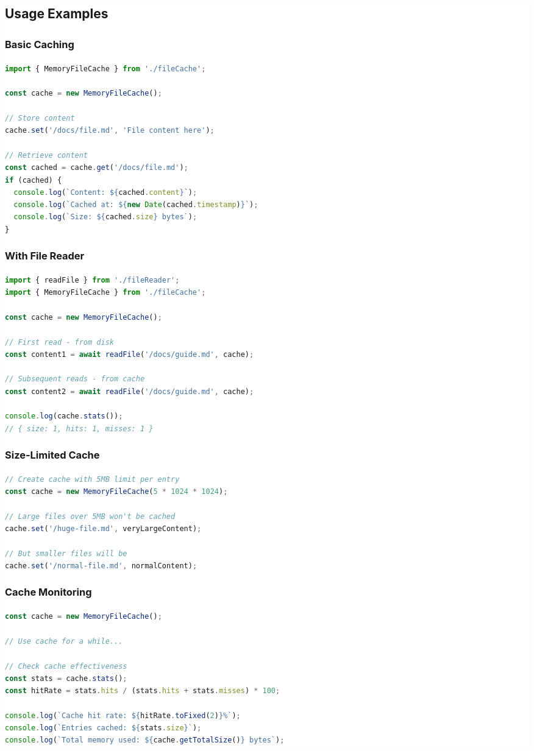 ## Usage Examples

### Basic Caching
```typescript
import { MemoryFileCache } from './fileCache';

const cache = new MemoryFileCache();

// Store content
cache.set('/docs/file.md', 'File content here');

// Retrieve content
const cached = cache.get('/docs/file.md');
if (cached) {
  console.log(`Content: ${cached.content}`);
  console.log(`Cached at: ${new Date(cached.timestamp)}`);
  console.log(`Size: ${cached.size} bytes`);
}
```

### With File Reader
```typescript
import { readFile } from './fileReader';
import { MemoryFileCache } from './fileCache';

const cache = new MemoryFileCache();

// First read - from disk
const content1 = await readFile('/docs/guide.md', cache);

// Subsequent reads - from cache
const content2 = await readFile('/docs/guide.md', cache);

console.log(cache.stats());
// { size: 1, hits: 1, misses: 1 }
```

### Size-Limited Cache
```typescript
// Create cache with 5MB limit per entry
const cache = new MemoryFileCache(5 * 1024 * 1024);

// Large files over 5MB won't be cached
cache.set('/huge-file.md', veryLargeContent);

// But smaller files will be
cache.set('/normal-file.md', normalContent);
```

### Cache Monitoring
```typescript
const cache = new MemoryFileCache();

// Use cache for a while...

// Check cache effectiveness
const stats = cache.stats();
const hitRate = stats.hits / (stats.hits + stats.misses) * 100;

console.log(`Cache hit rate: ${hitRate.toFixed(2)}%`);
console.log(`Entries cached: ${stats.size}`);
console.log(`Total memory used: ${cache.getTotalSize()} bytes`);

```